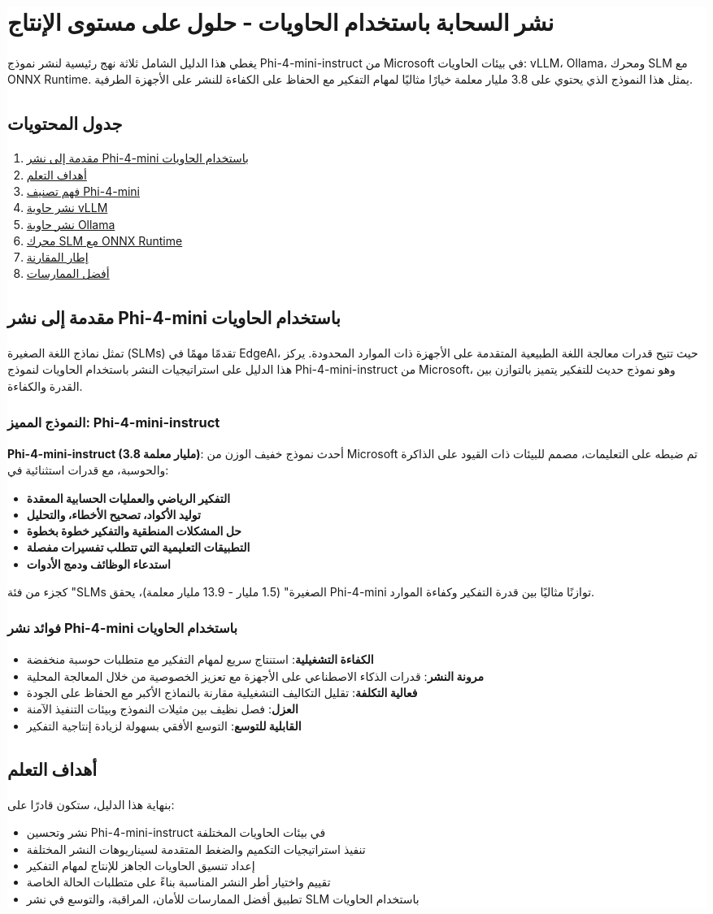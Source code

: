
# نشر السحابة باستخدام الحاويات - حلول على مستوى الإنتاج

يغطي هذا الدليل الشامل ثلاثة نهج رئيسية لنشر نموذج Phi-4-mini-instruct من Microsoft في بيئات الحاويات: vLLM، Ollama، ومحرك SLM مع ONNX Runtime. يمثل هذا النموذج الذي يحتوي على 3.8 مليار معلمة خيارًا مثاليًا لمهام التفكير مع الحفاظ على الكفاءة للنشر على الأجهزة الطرفية.

## جدول المحتويات

1. [مقدمة إلى نشر Phi-4-mini باستخدام الحاويات](../../../Module03)
2. [أهداف التعلم](../../../Module03)
3. [فهم تصنيف Phi-4-mini](../../../Module03)
4. [نشر حاوية vLLM](../../../Module03)
5. [نشر حاوية Ollama](../../../Module03)
6. [محرك SLM مع ONNX Runtime](../../../Module03)
7. [إطار المقارنة](../../../Module03)
8. [أفضل الممارسات](../../../Module03)

## مقدمة إلى نشر Phi-4-mini باستخدام الحاويات

تمثل نماذج اللغة الصغيرة (SLMs) تقدمًا مهمًا في EdgeAI، حيث تتيح قدرات معالجة اللغة الطبيعية المتقدمة على الأجهزة ذات الموارد المحدودة. يركز هذا الدليل على استراتيجيات النشر باستخدام الحاويات لنموذج Phi-4-mini-instruct من Microsoft، وهو نموذج حديث للتفكير يتميز بالتوازن بين القدرة والكفاءة.

### النموذج المميز: Phi-4-mini-instruct

**Phi-4-mini-instruct (3.8 مليار معلمة)**: أحدث نموذج خفيف الوزن من Microsoft تم ضبطه على التعليمات، مصمم للبيئات ذات القيود على الذاكرة والحوسبة، مع قدرات استثنائية في:
- **التفكير الرياضي والعمليات الحسابية المعقدة**
- **توليد الأكواد، تصحيح الأخطاء، والتحليل**
- **حل المشكلات المنطقية والتفكير خطوة بخطوة**
- **التطبيقات التعليمية التي تتطلب تفسيرات مفصلة**
- **استدعاء الوظائف ودمج الأدوات**

كجزء من فئة "SLMs الصغيرة" (1.5 مليار - 13.9 مليار معلمة)، يحقق Phi-4-mini توازنًا مثاليًا بين قدرة التفكير وكفاءة الموارد.

### فوائد نشر Phi-4-mini باستخدام الحاويات

- **الكفاءة التشغيلية**: استنتاج سريع لمهام التفكير مع متطلبات حوسبة منخفضة
- **مرونة النشر**: قدرات الذكاء الاصطناعي على الأجهزة مع تعزيز الخصوصية من خلال المعالجة المحلية
- **فعالية التكلفة**: تقليل التكاليف التشغيلية مقارنة بالنماذج الأكبر مع الحفاظ على الجودة
- **العزل**: فصل نظيف بين مثيلات النموذج وبيئات التنفيذ الآمنة
- **القابلية للتوسع**: التوسع الأفقي بسهولة لزيادة إنتاجية التفكير

## أهداف التعلم

بنهاية هذا الدليل، ستكون قادرًا على:

- نشر وتحسين Phi-4-mini-instruct في بيئات الحاويات المختلفة
- تنفيذ استراتيجيات التكميم والضغط المتقدمة لسيناريوهات النشر المختلفة
- إعداد تنسيق الحاويات الجاهز للإنتاج لمهام التفكير
- تقييم واختيار أطر النشر المناسبة بناءً على متطلبات الحالة الخاصة
- تطبيق أفضل الممارسات للأمان، المراقبة، والتوسع في نشر SLM باستخدام الحاويات
